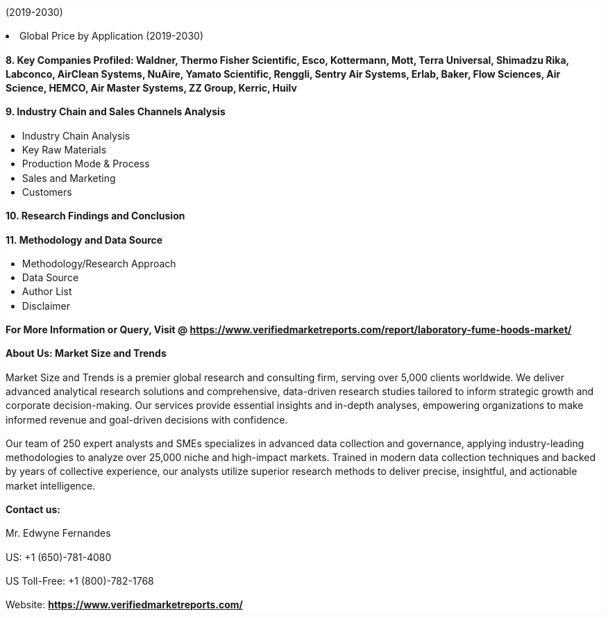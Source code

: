 (2019-2030)</li><li>Global Price by Application (2019-2030)</li></ul><p><strong>8. Key Companies Profiled: Waldner, Thermo Fisher Scientific, Esco, Kottermann, Mott, Terra Universal, Shimadzu Rika, Labconco, AirClean Systems, NuAire, Yamato Scientific, Renggli, Sentry Air Systems, Erlab, Baker, Flow Sciences, Air Science, HEMCO, Air Master Systems, ZZ Group, Kerric, Huilv</strong></p><p><strong>9. Industry Chain and Sales Channels Analysis</strong></p><ul><li>Industry Chain Analysis</li><li>Key Raw Materials</li><li>Production Mode &amp; Process</li><li>Sales and Marketing</li><li>Customers</li></ul><p><strong>10. Research Findings and Conclusion</strong></p><p><strong>11. Methodology and Data Source</strong></p><ul><li>Methodology/Research Approach</li><li>Data Source</li><li>Author List</li><li>Disclaimer</li></ul></p><p><strong>For More Information or Query, Visit @ <a href="https://www.verifiedmarketreports.com/report/laboratory-fume-hoods-market/">https://www.verifiedmarketreports.com/report/laboratory-fume-hoods-market/</a></strong></p><p><strong>About Us: Market Size and Trends</strong></p><p>Market Size and Trends is a premier global research and consulting firm, serving over 5,000 clients worldwide. We deliver advanced analytical research solutions and comprehensive, data-driven research studies tailored to inform strategic growth and corporate decision-making. Our services provide essential insights and in-depth analyses, empowering organizations to make informed revenue and goal-driven decisions with confidence.</p><p>Our team of 250 expert analysts and SMEs specializes in advanced data collection and governance, applying industry-leading methodologies to analyze over 25,000 niche and high-impact markets. Trained in modern data collection techniques and backed by years of collective experience, our analysts utilize superior research methods to deliver precise, insightful, and actionable market intelligence.</p><p><strong>Contact us:</strong></p><p>Mr. Edwyne Fernandes</p><p>US: +1 (650)-781-4080</p><p>US Toll-Free: +1 (800)-782-1768</p><p>Website: <strong><a href="https://www.verifiedmarketreports.com/">https://www.verifiedmarketreports.com/</a></strong></p>
